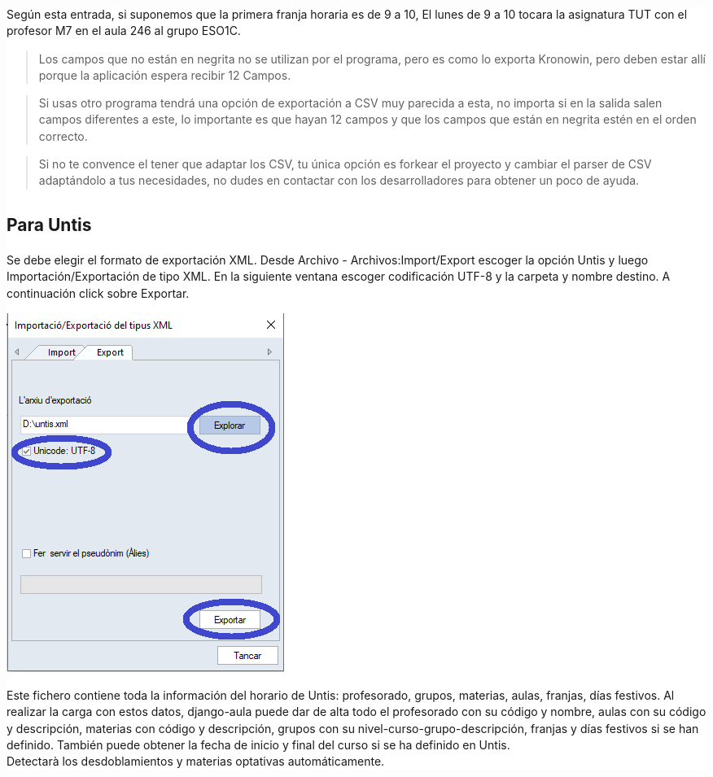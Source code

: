 Según esta entrada, si suponemos que la primera franja horaria es de 9 a 10, El lunes de 9 a 10 tocara la asignatura TUT con el profesor M7 en el aula 246 al grupo ESO1C.

> Los campos que no están en negrita no se utilizan por el programa, pero es como lo exporta Kronowin, pero deben estar allí porque la aplicación espera recibir 12 Campos.

> Si usas otro programa tendrá una opción de exportación a CSV muy parecida a esta, no importa si en la salida salen campos diferentes a este, lo importante es que hayan 12 campos y que los campos que están en negrita estén en el orden correcto.

> Si no te convence el tener que adaptar los CSV, tu única opción es forkear el proyecto y cambiar el parser de CSV adaptándolo a tus necesidades, no dudes en contactar con los desarrolladores para obtener un poco de ayuda.

## Para Untis

Se debe elegir el formato de exportación XML. Desde Archivo - Archivos:Import/Export escoger la opción Untis y luego Importación/Exportación de tipo XML.
En la siguiente ventana escoger codificación UTF-8 y la carpeta y nombre destino. A continuación click sobre Exportar.

![Ventana exportación Untis](../../.gitbook/assets/export.png)

Este fichero contiene toda la información del horario de Untis: profesorado, grupos, materias, aulas, franjas, días festivos.
Al realizar la carga con estos datos, django-aula puede dar de alta todo el profesorado con su código y nombre, aulas con su código y descripción, materias con código y descripción, grupos con su nivel-curso-grupo-descripción, franjas y días festivos si se han definido.
También puede obtener la fecha de inicio y final del curso si se ha definido en Untis.  
Detectarà los desdoblamientos y materias optativas automáticamente.

